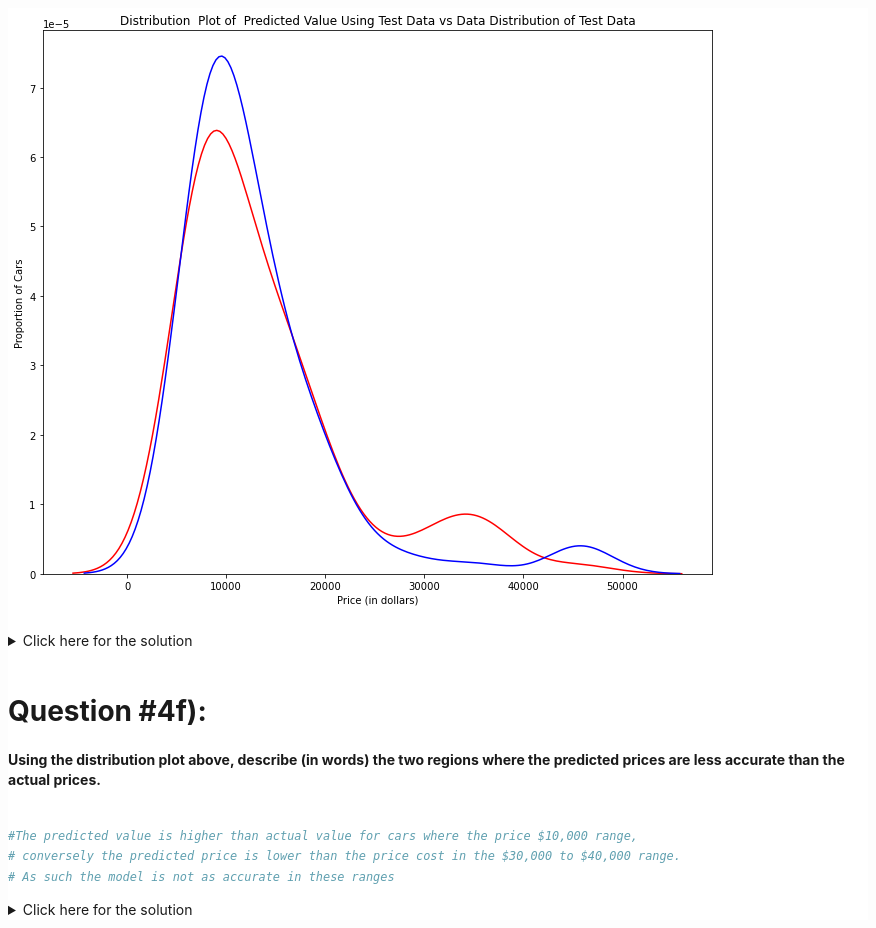 ![png](output_113_1.png)
    


<details><summary>Click here for the solution</summary></details>


<div class="alert alert-danger alertdanger" style="margin-top: 20px">
<h1> Question  #4f): </h1>

<b>Using the distribution plot above, describe (in words) the two regions where the predicted prices are less accurate than the actual prices.</b>

</div>



```python

#The predicted value is higher than actual value for cars where the price $10,000 range, 
# conversely the predicted price is lower than the price cost in the $30,000 to $40,000 range. 
# As such the model is not as accurate in these ranges
```

<details><summary>Click here for the solution</summary></details>
